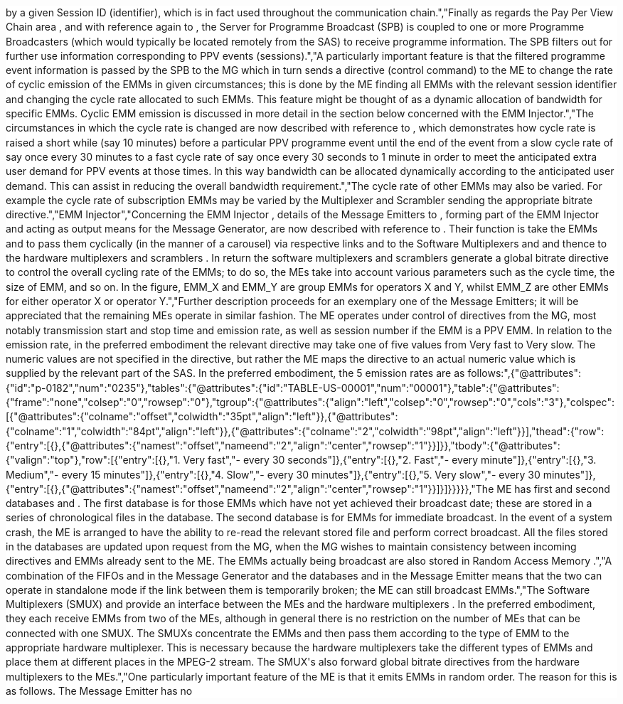 by a given Session ID (identifier), which is in fact used throughout the communication chain.","Finally as regards the Pay Per View Chain area , and with reference again to , the Server for Programme Broadcast (SPB)  is coupled to one or more Programme Broadcasters  (which would typically be located remotely from the SAS) to receive programme information. The SPB filters out for further use information corresponding to PPV events (sessions).","A particularly important feature is that the filtered programme event information is passed by the SPB to the MG which in turn sends a directive (control command) to the ME to change the rate of cyclic emission of the EMMs in given circumstances; this is done by the ME finding all EMMs with the relevant session identifier and changing the cycle rate allocated to such EMMs. This feature might be thought of as a dynamic allocation of bandwidth for specific EMMs. Cyclic EMM emission is discussed in more detail in the section below concerned with the EMM Injector.","The circumstances in which the cycle rate is changed are now described with reference to , which demonstrates how cycle rate  is raised a short while (say 10 minutes) before a particular PPV programme event until the end of the event from a slow cycle rate of say once every 30 minutes to a fast cycle rate of say once every 30 seconds to 1 minute in order to meet the anticipated extra user demand for PPV events at those times. In this way bandwidth can be allocated dynamically according to the anticipated user demand. This can assist in reducing the overall bandwidth requirement.","The cycle rate of other EMMs may also be varied. For example the cycle rate of subscription EMMs may be varied by the Multiplexer and Scrambler  sending the appropriate bitrate directive.","EMM Injector","Concerning the EMM Injector , details of the Message Emitters  to , forming part of the EMM Injector and acting as output means for the Message Generator, are now described with reference to . Their function is take the EMMs and to pass them cyclically (in the manner of a carousel) via respective links  and  to the Software Multiplexers  and  and thence to the hardware multiplexers and scramblers . In return the software multiplexers and scramblers  generate a global bitrate directive to control the overall cycling rate of the EMMs; to do so, the MEs take into account various parameters such as the cycle time, the size of EMM, and so on. In the figure, EMM_X and EMM_Y are group EMMs for operators X and Y, whilst EMM_Z are other EMMs for either operator X or operator Y.","Further description proceeds for an exemplary one of the Message Emitters; it will be appreciated that the remaining MEs operate in similar fashion. The ME operates under control of directives from the MG, most notably transmission start and stop time and emission rate, as well as session number if the EMM is a PPV EMM. In relation to the emission rate, in the preferred embodiment the relevant directive may take one of five values from Very fast to Very slow. The numeric values are not specified in the directive, but rather the ME maps the directive to an actual numeric value which is supplied by the relevant part of the SAS. In the preferred embodiment, the 5 emission rates are as follows:",{"@attributes":{"id":"p-0182","num":"0235"},"tables":{"@attributes":{"id":"TABLE-US-00001","num":"00001"},"table":{"@attributes":{"frame":"none","colsep":"0","rowsep":"0"},"tgroup":{"@attributes":{"align":"left","colsep":"0","rowsep":"0","cols":"3"},"colspec":[{"@attributes":{"colname":"offset","colwidth":"35pt","align":"left"}},{"@attributes":{"colname":"1","colwidth":"84pt","align":"left"}},{"@attributes":{"colname":"2","colwidth":"98pt","align":"left"}}],"thead":{"row":{"entry":[{},{"@attributes":{"namest":"offset","nameend":"2","align":"center","rowsep":"1"}}]}},"tbody":{"@attributes":{"valign":"top"},"row":[{"entry":[{},"1. Very fast","- every 30 seconds"]},{"entry":[{},"2. Fast","- every minute"]},{"entry":[{},"3. Medium","- every 15 minutes"]},{"entry":[{},"4. Slow","- every 30 minutes"]},{"entry":[{},"5. Very slow","- every 30 minutes"]},{"entry":[{},{"@attributes":{"namest":"offset","nameend":"2","align":"center","rowsep":"1"}}]}]}}}}},"The ME has first and second databases  and . The first database is for those EMMs which have not yet achieved their broadcast date; these are stored in a series of chronological files in the database. The second database is for EMMs for immediate broadcast. In the event of a system crash, the ME is arranged to have the ability to re-read the relevant stored file and perform correct broadcast. All the files stored in the databases are updated upon request from the MG, when the MG wishes to maintain consistency between incoming directives and EMMs already sent to the ME. The EMMs actually being broadcast are also stored in Random Access Memory .","A combination of the FIFOs  and  in the Message Generator and the databases  and  in the Message Emitter means that the two can operate in standalone mode if the link  between them is temporarily broken; the ME can still broadcast EMMs.","The Software Multiplexers (SMUX)  and  provide an interface between the MEs and the hardware multiplexers . In the preferred embodiment, they each receive EMMs from two of the MEs, although in general there is no restriction on the number of MEs that can be connected with one SMUX. The SMUXs concentrate the EMMs and then pass them according to the type of EMM to the appropriate hardware multiplexer. This is necessary because the hardware multiplexers take the different types of EMMs and place them at different places in the MPEG-2 stream. The SMUX's also forward global bitrate directives from the hardware multiplexers to the MEs.","One particularly important feature of the ME is that it emits EMMs in random order. The reason for this is as follows. The Message Emitter has no